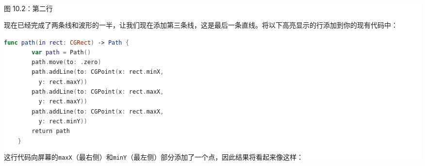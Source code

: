 图 10.2：第二行

现在已经完成了两条线和波形的一半，让我们现在添加第三条线，这是最后一条直线。将以下高亮显示的行添加到你的现有代码中：

```swift
func path(in rect: CGRect) -> Path {
        var path = Path()
        path.move(to: .zero)
        path.addLine(to: CGPoint(x: rect.minX,
          y: rect.maxY))
        path.addLine(to: CGPoint(x: rect.maxX,
          y: rect.maxY))
        path.addLine(to: CGPoint(x: rect.maxX,
          y: rect.minY))
        return path
    }
```

这行代码向屏幕的`maxX`（最右侧）和`minY`（最左侧）部分添加了一个点，因此结果将看起来像这样：
